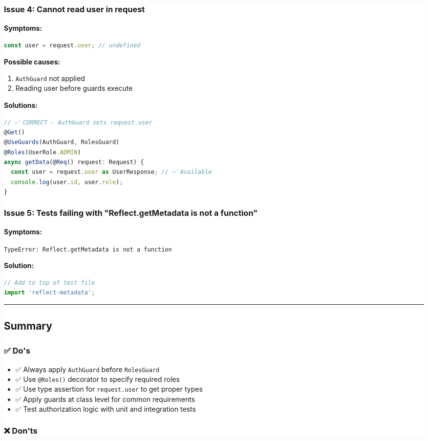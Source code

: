 ### Issue 4: Cannot read user in request

**Symptoms:**

```typescript
const user = request.user; // undefined
```

**Possible causes:**

1. `AuthGuard` not applied
2. Reading user before guards execute

**Solutions:**

```typescript
// ✅ CORRECT - AuthGuard sets request.user
@Get()
@UseGuards(AuthGuard, RolesGuard)
@Roles(UserRole.ADMIN)
async getData(@Req() request: Request) {
  const user = request.user as UserResponse; // ✅ Available
  console.log(user.id, user.role);
}
```

### Issue 5: Tests failing with "Reflect.getMetadata is not a function"

**Symptoms:**

```
TypeError: Reflect.getMetadata is not a function
```

**Solution:**

```typescript
// Add to top of test file
import 'reflect-metadata';
```

---

## Summary

### ✅ Do's

- ✅ Always apply `AuthGuard` before `RolesGuard`
- ✅ Use `@Roles()` decorator to specify required roles
- ✅ Use type assertion for `request.user` to get proper types
- ✅ Apply guards at class level for common requirements
- ✅ Test authorization logic with unit and integration tests

### ❌ Don'ts
